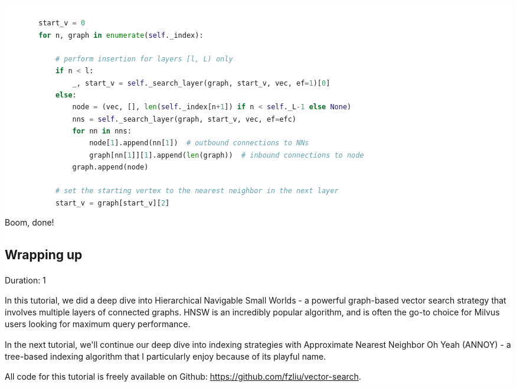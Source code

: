 ```python

        start_v = 0
        for n, graph in enumerate(self._index):

            # perform insertion for layers [l, L) only
            if n < l:
                _, start_v = self._search_layer(graph, start_v, vec, ef=1)[0]
            else:
                node = (vec, [], len(self._index[n+1]) if n < self._L-1 else None)
                nns = self._search_layer(graph, start_v, vec, ef=efc)
                for nn in nns:
                    node[1].append(nn[1])  # outbound connections to NNs
                    graph[nn[1]][1].append(len(graph))  # inbound connections to node
                graph.append(node)

            # set the starting vertex to the nearest neighbor in the next layer
            start_v = graph[start_v][2]
```

Boom, done!

## Wrapping up
Duration: 1

In this tutorial, we did a deep dive into Hierarchical Navigable Small Worlds - a powerful graph-based vector search strategy that involves multiple layers of connected graphs. HNSW is an incredibly popular algorithm, and is often the go-to choice for Milvus users looking for maximum query performance.

In the next tutorial, we'll continue our deep dive into indexing strategies with Approximate Nearest Neighbor Oh Yeah (ANNOY) - a tree-based indexing algorithm that I particularly enjoy because of its playful name.

All code for this tutorial is freely available on Github: https://github.com/fzliu/vector-search.
